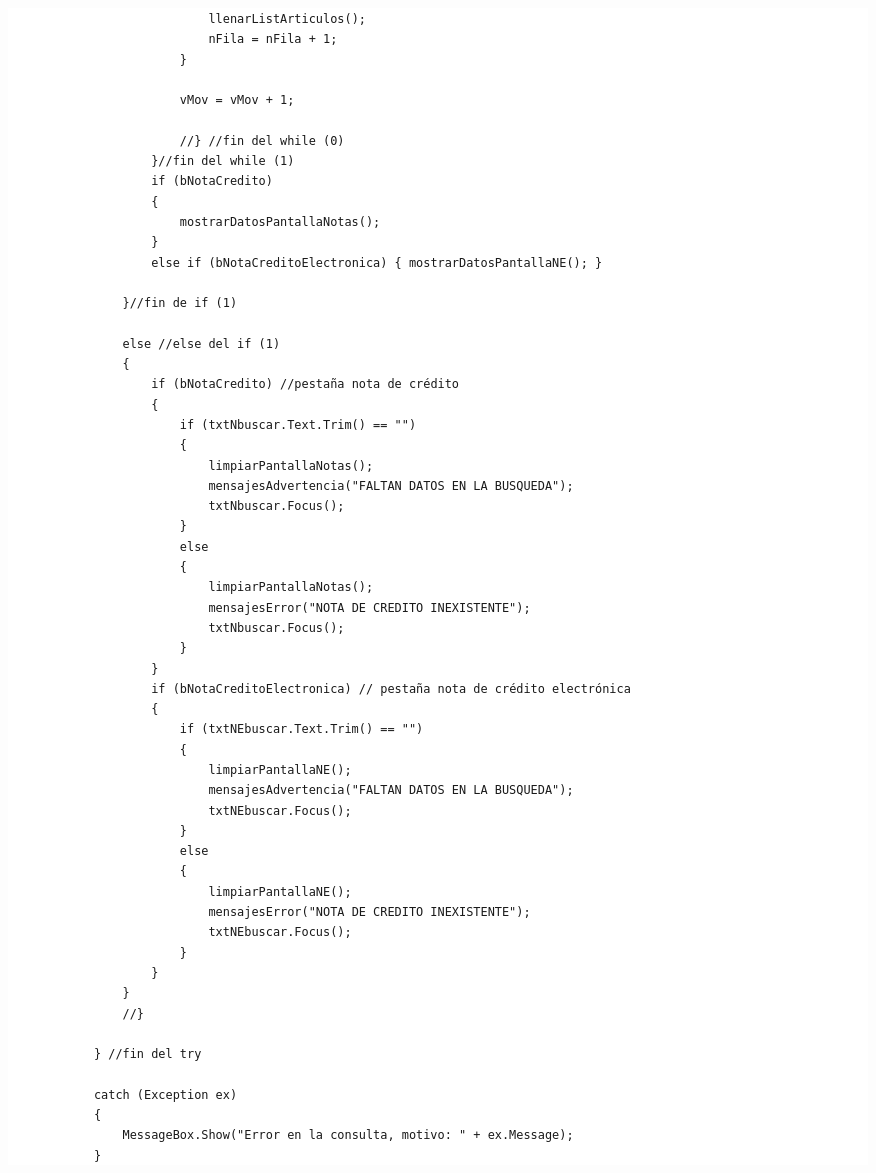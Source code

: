                                 llenarListArticulos();
                                nFila = nFila + 1;
                            }

                            vMov = vMov + 1;

                            //} //fin del while (0)
                        }//fin del while (1)
                        if (bNotaCredito)
                        {
                            mostrarDatosPantallaNotas();
                        }
                        else if (bNotaCreditoElectronica) { mostrarDatosPantallaNE(); }

                    }//fin de if (1)

                    else //else del if (1)
                    {
                        if (bNotaCredito) //pestaña nota de crédito
                        {
                            if (txtNbuscar.Text.Trim() == "")
                            {
                                limpiarPantallaNotas();
                                mensajesAdvertencia("FALTAN DATOS EN LA BUSQUEDA");
                                txtNbuscar.Focus();
                            }
                            else
                            {
                                limpiarPantallaNotas();
                                mensajesError("NOTA DE CREDITO INEXISTENTE");
                                txtNbuscar.Focus();
                            }
                        }
                        if (bNotaCreditoElectronica) // pestaña nota de crédito electrónica
                        {
                            if (txtNEbuscar.Text.Trim() == "")
                            {
                                limpiarPantallaNE();
                                mensajesAdvertencia("FALTAN DATOS EN LA BUSQUEDA");
                                txtNEbuscar.Focus();
                            }
                            else
                            {
                                limpiarPantallaNE();
                                mensajesError("NOTA DE CREDITO INEXISTENTE");
                                txtNEbuscar.Focus();
                            }
                        }
                    }
                    //}

                } //fin del try

                catch (Exception ex)
                {
                    MessageBox.Show("Error en la consulta, motivo: " + ex.Message);
                }
